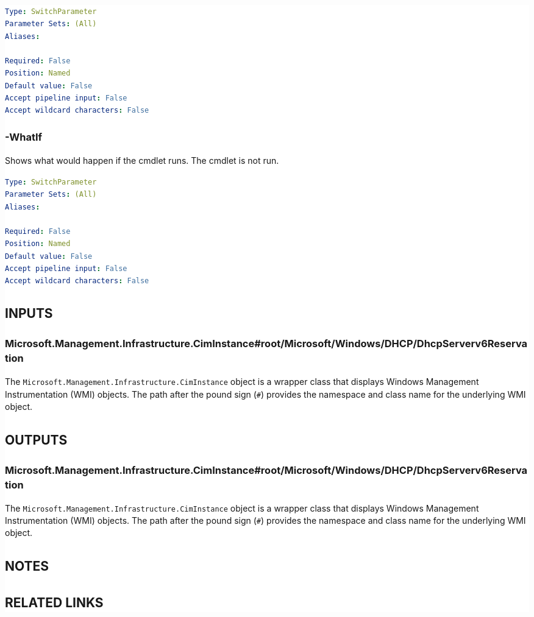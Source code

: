 ```yaml
Type: SwitchParameter
Parameter Sets: (All)
Aliases: 

Required: False
Position: Named
Default value: False
Accept pipeline input: False
Accept wildcard characters: False
```

### -WhatIf
Shows what would happen if the cmdlet runs.
The cmdlet is not run.

```yaml
Type: SwitchParameter
Parameter Sets: (All)
Aliases: 

Required: False
Position: Named
Default value: False
Accept pipeline input: False
Accept wildcard characters: False
```

## INPUTS

### Microsoft.Management.Infrastructure.CimInstance#root/Microsoft/Windows/DHCP/DhcpServerv6Reservation
The `Microsoft.Management.Infrastructure.CimInstance` object is a wrapper class that displays Windows Management Instrumentation (WMI) objects.
The path after the pound sign (`#`) provides the namespace and class name for the underlying WMI object.

## OUTPUTS

### Microsoft.Management.Infrastructure.CimInstance#root/Microsoft/Windows/DHCP/DhcpServerv6Reservation
The `Microsoft.Management.Infrastructure.CimInstance` object is a wrapper class that displays Windows Management Instrumentation (WMI) objects.
The path after the pound sign (`#`) provides the namespace and class name for the underlying WMI object.

## NOTES

## RELATED LINKS
